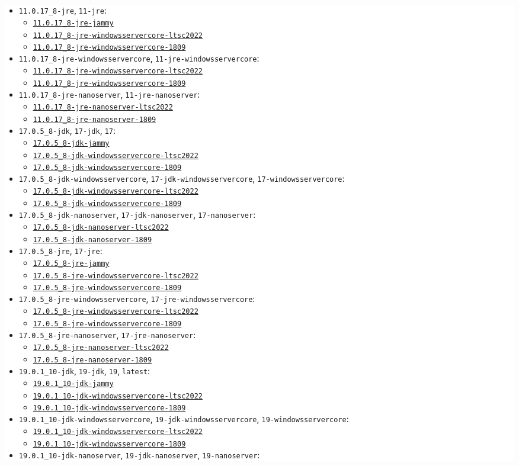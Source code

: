 -	`11.0.17_8-jre`, `11-jre`:
	-	[`11.0.17_8-jre-jammy`](https://github.com/adoptium/containers/blob/fa65b46d19f4db0e1c8736c3d7b2a8392dd58b1b/11/jre/ubuntu/jammy/Dockerfile.releases.full)
	-	[`11.0.17_8-jre-windowsservercore-ltsc2022`](https://github.com/adoptium/containers/blob/fa65b46d19f4db0e1c8736c3d7b2a8392dd58b1b/11/jre/windows/windowsservercore-ltsc2022/Dockerfile.releases.full)
	-	[`11.0.17_8-jre-windowsservercore-1809`](https://github.com/adoptium/containers/blob/fa65b46d19f4db0e1c8736c3d7b2a8392dd58b1b/11/jre/windows/windowsservercore-1809/Dockerfile.releases.full)
-	`11.0.17_8-jre-windowsservercore`, `11-jre-windowsservercore`:
	-	[`11.0.17_8-jre-windowsservercore-ltsc2022`](https://github.com/adoptium/containers/blob/fa65b46d19f4db0e1c8736c3d7b2a8392dd58b1b/11/jre/windows/windowsservercore-ltsc2022/Dockerfile.releases.full)
	-	[`11.0.17_8-jre-windowsservercore-1809`](https://github.com/adoptium/containers/blob/fa65b46d19f4db0e1c8736c3d7b2a8392dd58b1b/11/jre/windows/windowsservercore-1809/Dockerfile.releases.full)
-	`11.0.17_8-jre-nanoserver`, `11-jre-nanoserver`:
	-	[`11.0.17_8-jre-nanoserver-ltsc2022`](https://github.com/adoptium/containers/blob/fa65b46d19f4db0e1c8736c3d7b2a8392dd58b1b/11/jre/windows/nanoserver-ltsc2022/Dockerfile.releases.full)
	-	[`11.0.17_8-jre-nanoserver-1809`](https://github.com/adoptium/containers/blob/fa65b46d19f4db0e1c8736c3d7b2a8392dd58b1b/11/jre/windows/nanoserver-1809/Dockerfile.releases.full)
-	`17.0.5_8-jdk`, `17-jdk`, `17`:
	-	[`17.0.5_8-jdk-jammy`](https://github.com/adoptium/containers/blob/d3c9617e83eb706aff74c095fd531fe31e359674/17/jdk/ubuntu/jammy/Dockerfile.releases.full)
	-	[`17.0.5_8-jdk-windowsservercore-ltsc2022`](https://github.com/adoptium/containers/blob/d3c9617e83eb706aff74c095fd531fe31e359674/17/jdk/windows/windowsservercore-ltsc2022/Dockerfile.releases.full)
	-	[`17.0.5_8-jdk-windowsservercore-1809`](https://github.com/adoptium/containers/blob/d3c9617e83eb706aff74c095fd531fe31e359674/17/jdk/windows/windowsservercore-1809/Dockerfile.releases.full)
-	`17.0.5_8-jdk-windowsservercore`, `17-jdk-windowsservercore`, `17-windowsservercore`:
	-	[`17.0.5_8-jdk-windowsservercore-ltsc2022`](https://github.com/adoptium/containers/blob/d3c9617e83eb706aff74c095fd531fe31e359674/17/jdk/windows/windowsservercore-ltsc2022/Dockerfile.releases.full)
	-	[`17.0.5_8-jdk-windowsservercore-1809`](https://github.com/adoptium/containers/blob/d3c9617e83eb706aff74c095fd531fe31e359674/17/jdk/windows/windowsservercore-1809/Dockerfile.releases.full)
-	`17.0.5_8-jdk-nanoserver`, `17-jdk-nanoserver`, `17-nanoserver`:
	-	[`17.0.5_8-jdk-nanoserver-ltsc2022`](https://github.com/adoptium/containers/blob/d3c9617e83eb706aff74c095fd531fe31e359674/17/jdk/windows/nanoserver-ltsc2022/Dockerfile.releases.full)
	-	[`17.0.5_8-jdk-nanoserver-1809`](https://github.com/adoptium/containers/blob/d3c9617e83eb706aff74c095fd531fe31e359674/17/jdk/windows/nanoserver-1809/Dockerfile.releases.full)
-	`17.0.5_8-jre`, `17-jre`:
	-	[`17.0.5_8-jre-jammy`](https://github.com/adoptium/containers/blob/d3c9617e83eb706aff74c095fd531fe31e359674/17/jre/ubuntu/jammy/Dockerfile.releases.full)
	-	[`17.0.5_8-jre-windowsservercore-ltsc2022`](https://github.com/adoptium/containers/blob/d3c9617e83eb706aff74c095fd531fe31e359674/17/jre/windows/windowsservercore-ltsc2022/Dockerfile.releases.full)
	-	[`17.0.5_8-jre-windowsservercore-1809`](https://github.com/adoptium/containers/blob/d3c9617e83eb706aff74c095fd531fe31e359674/17/jre/windows/windowsservercore-1809/Dockerfile.releases.full)
-	`17.0.5_8-jre-windowsservercore`, `17-jre-windowsservercore`:
	-	[`17.0.5_8-jre-windowsservercore-ltsc2022`](https://github.com/adoptium/containers/blob/d3c9617e83eb706aff74c095fd531fe31e359674/17/jre/windows/windowsservercore-ltsc2022/Dockerfile.releases.full)
	-	[`17.0.5_8-jre-windowsservercore-1809`](https://github.com/adoptium/containers/blob/d3c9617e83eb706aff74c095fd531fe31e359674/17/jre/windows/windowsservercore-1809/Dockerfile.releases.full)
-	`17.0.5_8-jre-nanoserver`, `17-jre-nanoserver`:
	-	[`17.0.5_8-jre-nanoserver-ltsc2022`](https://github.com/adoptium/containers/blob/d3c9617e83eb706aff74c095fd531fe31e359674/17/jre/windows/nanoserver-ltsc2022/Dockerfile.releases.full)
	-	[`17.0.5_8-jre-nanoserver-1809`](https://github.com/adoptium/containers/blob/d3c9617e83eb706aff74c095fd531fe31e359674/17/jre/windows/nanoserver-1809/Dockerfile.releases.full)
-	`19.0.1_10-jdk`, `19-jdk`, `19`, `latest`:
	-	[`19.0.1_10-jdk-jammy`](https://github.com/adoptium/containers/blob/e37c219c8f2aef0c0028a627b1e372a046138dea/19/jdk/ubuntu/jammy/Dockerfile.releases.full)
	-	[`19.0.1_10-jdk-windowsservercore-ltsc2022`](https://github.com/adoptium/containers/blob/e37c219c8f2aef0c0028a627b1e372a046138dea/19/jdk/windows/windowsservercore-ltsc2022/Dockerfile.releases.full)
	-	[`19.0.1_10-jdk-windowsservercore-1809`](https://github.com/adoptium/containers/blob/e37c219c8f2aef0c0028a627b1e372a046138dea/19/jdk/windows/windowsservercore-1809/Dockerfile.releases.full)
-	`19.0.1_10-jdk-windowsservercore`, `19-jdk-windowsservercore`, `19-windowsservercore`:
	-	[`19.0.1_10-jdk-windowsservercore-ltsc2022`](https://github.com/adoptium/containers/blob/e37c219c8f2aef0c0028a627b1e372a046138dea/19/jdk/windows/windowsservercore-ltsc2022/Dockerfile.releases.full)
	-	[`19.0.1_10-jdk-windowsservercore-1809`](https://github.com/adoptium/containers/blob/e37c219c8f2aef0c0028a627b1e372a046138dea/19/jdk/windows/windowsservercore-1809/Dockerfile.releases.full)
-	`19.0.1_10-jdk-nanoserver`, `19-jdk-nanoserver`, `19-nanoserver`:
